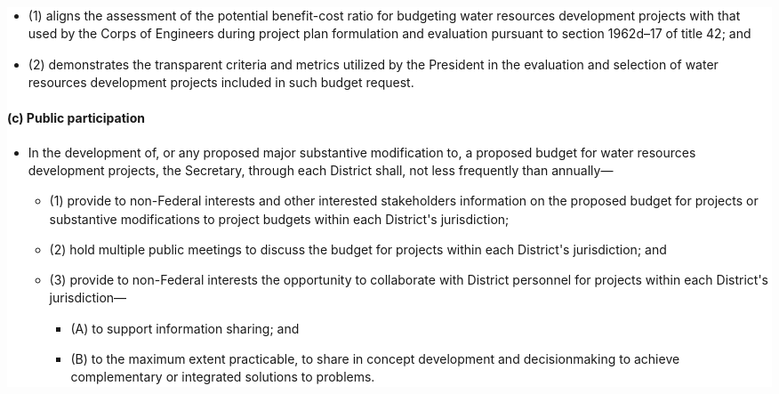   * (1) aligns the assessment of the potential benefit-cost ratio for budgeting water resources development projects with that used by the Corps of Engineers during project plan formulation and evaluation pursuant to section 1962d–17 of title 42; and

  * (2) demonstrates the transparent criteria and metrics utilized by the President in the evaluation and selection of water resources development projects included in such budget request.

#### (c) Public participation
* In the development of, or any proposed major substantive modification to, a proposed budget for water resources development projects, the Secretary, through each District shall, not less frequently than annually—

  * (1) provide to non-Federal interests and other interested stakeholders information on the proposed budget for projects or substantive modifications to project budgets within each District's jurisdiction;

  * (2) hold multiple public meetings to discuss the budget for projects within each District's jurisdiction; and

  * (3) provide to non-Federal interests the opportunity to collaborate with District personnel for projects within each District's jurisdiction—

    * (A) to support information sharing; and

    * (B) to the maximum extent practicable, to share in concept development and decisionmaking to achieve complementary or integrated solutions to problems.